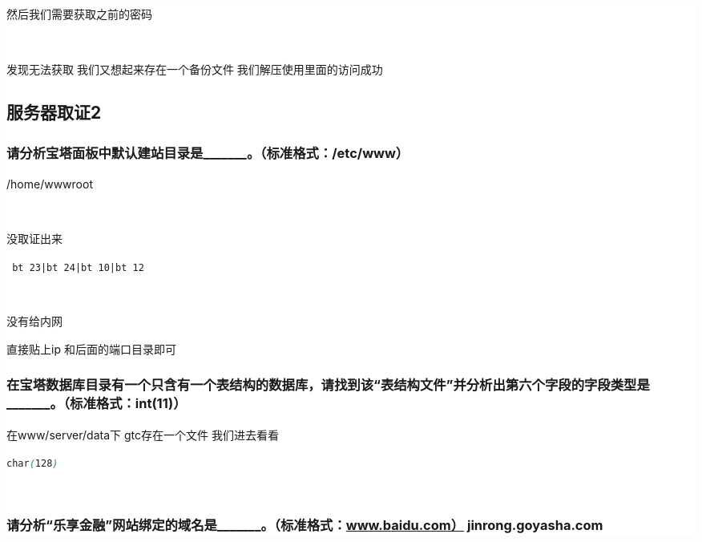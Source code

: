 然后我们需要获取之前的密码



<img src="https://i-blog.csdnimg.cn/blog_migrate/c852d5252c78cc48e0e91bfab919bcae.png" alt="" style="max-height:205px; box-sizing:content-box;" />


发现无法获取 我们又想起来存在一个备份文件 我们解压使用里面的访问成功











## 服务器取证2

### 请分析宝塔面板中默认建站目录是_______。（标准格式：/etc/www）

/home/wwwroot



<img src="https://i-blog.csdnimg.cn/blog_migrate/4b2db0baa3e8c53217092a06d0ab1a75.png" alt="" style="max-height:156px; box-sizing:content-box;" />


没取证出来

```cobol
 bt 23|bt 24|bt 10|bt 12
```



<img src="https://i-blog.csdnimg.cn/blog_migrate/2910d3753aa1f5be2cd742ca8f5d1028.png" alt="" style="max-height:118px; box-sizing:content-box;" />


没有给内网

直接贴上ip 和后面的端口目录即可

### 在宝塔数据库目录有一个只含有一个表结构的数据库，请找到该“表结构文件”并分析出第六个字段的字段类型是_______。（标准格式：int(11)）

在www/server/data下 gtc存在一个文件 我们进去看看

```scss
char(128)
```



<img src="https://i-blog.csdnimg.cn/blog_migrate/6ed5004552391db5ba681eba2af167b2.png" alt="" style="max-height:757px; box-sizing:content-box;" />




<img src="https://i-blog.csdnimg.cn/blog_migrate/c42e96204908348d2706c88ef6d788ca.png" alt="" style="max-height:236px; box-sizing:content-box;" />


### 请分析“乐享金融”网站绑定的域名是_______。（标准格式：www.baidu.com） jinrong.goyasha.com
